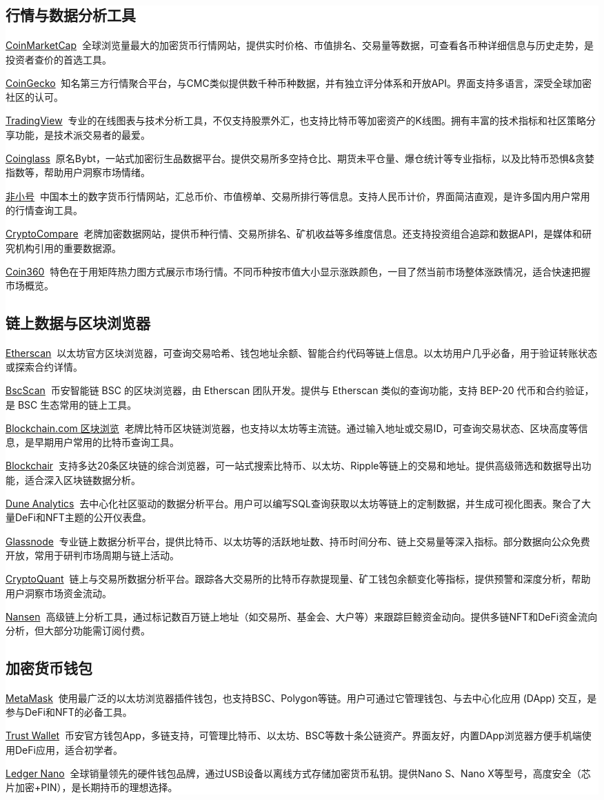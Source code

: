 ## 行情与数据分析工具

[CoinMarketCap](https://coinmarketcap.com)  全球浏览量最大的加密货币行情网站，提供实时价格、市值排名、交易量等数据，可查看各币种详细信息与历史走势，是投资者查价的首选工具。

[CoinGecko](https://www.coingecko.com)  知名第三方行情聚合平台，与CMC类似提供数千种币种数据，并有独立评分体系和开放API。界面支持多语言，深受全球加密社区的认可。

[TradingView](https://www.tradingview.com)  专业的在线图表与技术分析工具，不仅支持股票外汇，也支持比特币等加密资产的K线图。拥有丰富的技术指标和社区策略分享功能，是技术派交易者的最爱。

[Coinglass](https://coinglass.com)  原名Bybt，一站式加密衍生品数据平台。提供交易所多空持仓比、期货未平仓量、爆仓统计等专业指标，以及比特币恐惧&贪婪指数等，帮助用户洞察市场情绪。

[非小号](https://www.feixiaohao.com)  中国本土的数字货币行情网站，汇总币价、市值榜单、交易所排行等信息。支持人民币计价，界面简洁直观，是许多国内用户常用的行情查询工具。

[CryptoCompare](https://www.cryptocompare.com)  老牌加密数据网站，提供币种行情、交易所排名、矿机收益等多维度信息。还支持投资组合追踪和数据API，是媒体和研究机构引用的重要数据源。

[Coin360](https://coin360.com)  特色在于用矩阵热力图方式展示市场行情。不同币种按市值大小显示涨跌颜色，一目了然当前市场整体涨跌情况，适合快速把握市场概览。

## 链上数据与区块浏览器

[Etherscan](https://etherscan.io)  以太坊官方区块浏览器，可查询交易哈希、钱包地址余额、智能合约代码等链上信息。以太坊用户几乎必备，用于验证转账状态或探索合约详情。

[BscScan](https://bscscan.com)  币安智能链 BSC 的区块浏览器，由 Etherscan 团队开发。提供与 Etherscan 类似的查询功能，支持 BEP-20 代币和合约验证，是 BSC 生态常用的链上工具。

[Blockchain.com 区块浏览](https://www.blockchain.com/explorer)  老牌比特币区块链浏览器，也支持以太坊等主流链。通过输入地址或交易ID，可查询交易状态、区块高度等信息，是早期用户常用的比特币查询工具。

[Blockchair](https://blockchair.com)  支持多达20条区块链的综合浏览器，可一站式搜索比特币、以太坊、Ripple等链上的交易和地址。提供高级筛选和数据导出功能，适合深入区块链数据分析。

[Dune Analytics](https://dune.com)  去中心化社区驱动的数据分析平台。用户可以编写SQL查询获取以太坊等链上的定制数据，并生成可视化图表。聚合了大量DeFi和NFT主题的公开仪表盘。

[Glassnode](https://glassnode.com)  专业链上数据分析平台，提供比特币、以太坊等的活跃地址数、持币时间分布、链上交易量等深入指标。部分数据向公众免费开放，常用于研判市场周期与链上活动。

[CryptoQuant](https://cryptoquant.com)  链上与交易所数据分析平台。跟踪各大交易所的比特币存款提现量、矿工钱包余额变化等指标，提供预警和深度分析，帮助用户洞察市场资金流动。

[Nansen](https://www.nansen.ai)  高级链上分析工具，通过标记数百万链上地址（如交易所、基金会、大户等）来跟踪巨鲸资金动向。提供多链NFT和DeFi资金流向分析，但大部分功能需订阅付费。

## 加密货币钱包

[MetaMask](https://metamask.io)  使用最广泛的以太坊浏览器插件钱包，也支持BSC、Polygon等链。用户可通过它管理钱包、与去中心化应用 (DApp) 交互，是参与DeFi和NFT的必备工具。

[Trust Wallet](https://trustwallet.com)  币安官方钱包App，多链支持，可管理比特币、以太坊、BSC等数十条公链资产。界面友好，内置DApp浏览器方便手机端使用DeFi应用，适合初学者。

[Ledger Nano](https://www.ledger.com)  全球销量领先的硬件钱包品牌，通过USB设备以离线方式存储加密货币私钥。提供Nano S、Nano X等型号，高度安全（芯片加密+PIN），是长期持币的理想选择。
